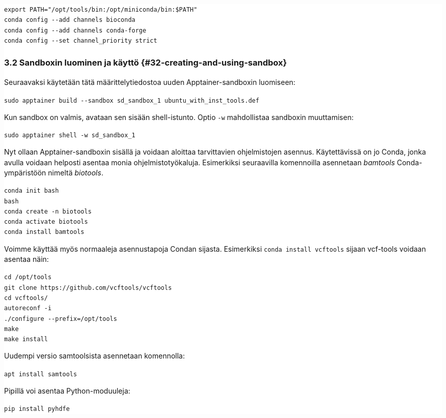 ```text
export PATH="/opt/tools/bin:/opt/miniconda/bin:$PATH"
conda config --add channels bioconda
conda config --add channels conda-forge
conda config --set channel_priority strict
```

### 3.2 Sandboxin luominen ja käyttö {#32-creating-and-using-sandbox}

Seuraavaksi käytetään tätä määrittelytiedostoa uuden Apptainer-sandboxin luomiseen:

```text
sudo apptainer build --sandbox sd_sandbox_1 ubuntu_with_inst_tools.def
```

Kun sandbox on valmis, avataan sen sisään shell-istunto. Optio `-w` mahdollistaa sandboxin muuttamisen:

```text
sudo apptainer shell -w sd_sandbox_1
```

Nyt ollaan Apptainer-sandboxin sisällä ja voidaan aloittaa tarvittavien ohjelmistojen asennus. Käytettävissä on jo Conda, jonka avulla voidaan helposti asentaa monia ohjelmistotyökaluja. Esimerkiksi seuraavilla komennoilla asennetaan _bamtools_ Conda-ympäristöön nimeltä _biotools_.

```text
conda init bash
bash
conda create -n biotools
conda activate biotools
conda install bamtools
```

Voimme käyttää myös normaaleja asennustapoja Condan sijasta. Esimerkiksi `conda install vcftools` sijaan vcf-tools voidaan asentaa näin:

```text
cd /opt/tools
git clone https://github.com/vcftools/vcftools
cd vcftools/
autoreconf -i
./configure --prefix=/opt/tools
make
make install
```

Uudempi versio samtoolsista asennetaan komennolla:

```text
apt install samtools
```

Pipillä voi asentaa Python-moduuleja:

```text
pip install pyhdfe
```
